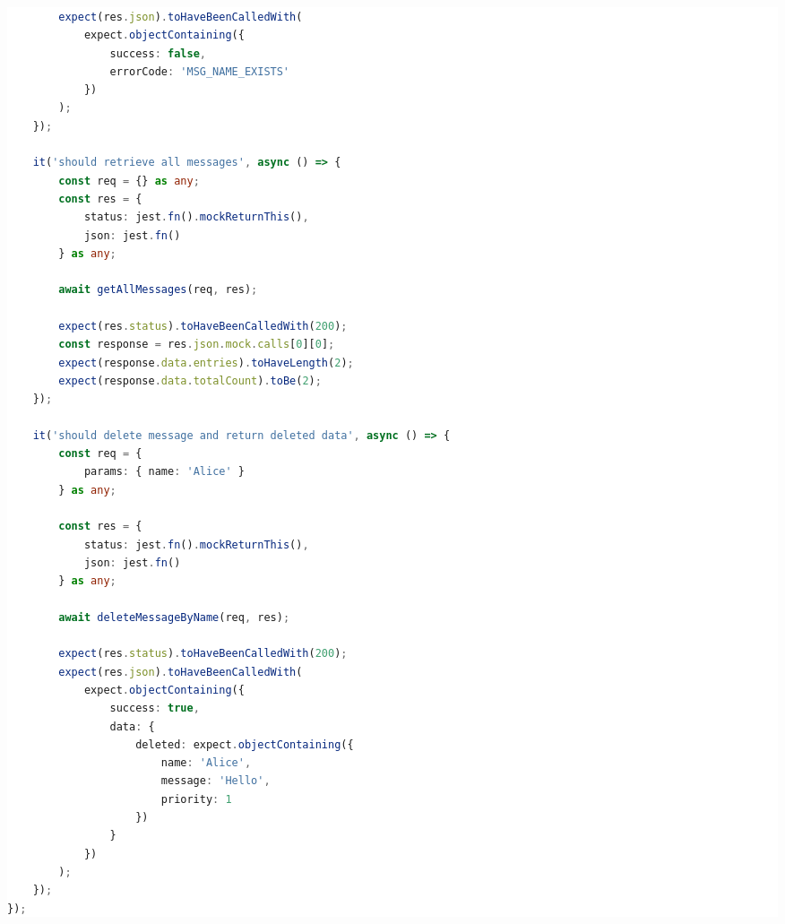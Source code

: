 ```typescript
        expect(res.json).toHaveBeenCalledWith(
            expect.objectContaining({
                success: false,
                errorCode: 'MSG_NAME_EXISTS'
            })
        );
    });

    it('should retrieve all messages', async () => {
        const req = {} as any;
        const res = {
            status: jest.fn().mockReturnThis(),
            json: jest.fn()
        } as any;

        await getAllMessages(req, res);

        expect(res.status).toHaveBeenCalledWith(200);
        const response = res.json.mock.calls[0][0];
        expect(response.data.entries).toHaveLength(2);
        expect(response.data.totalCount).toBe(2);
    });

    it('should delete message and return deleted data', async () => {
        const req = {
            params: { name: 'Alice' }
        } as any;

        const res = {
            status: jest.fn().mockReturnThis(),
            json: jest.fn()
        } as any;

        await deleteMessageByName(req, res);

        expect(res.status).toHaveBeenCalledWith(200);
        expect(res.json).toHaveBeenCalledWith(
            expect.objectContaining({
                success: true,
                data: {
                    deleted: expect.objectContaining({
                        name: 'Alice',
                        message: 'Hello',
                        priority: 1
                    })
                }
            })
        );
    });
});
```
